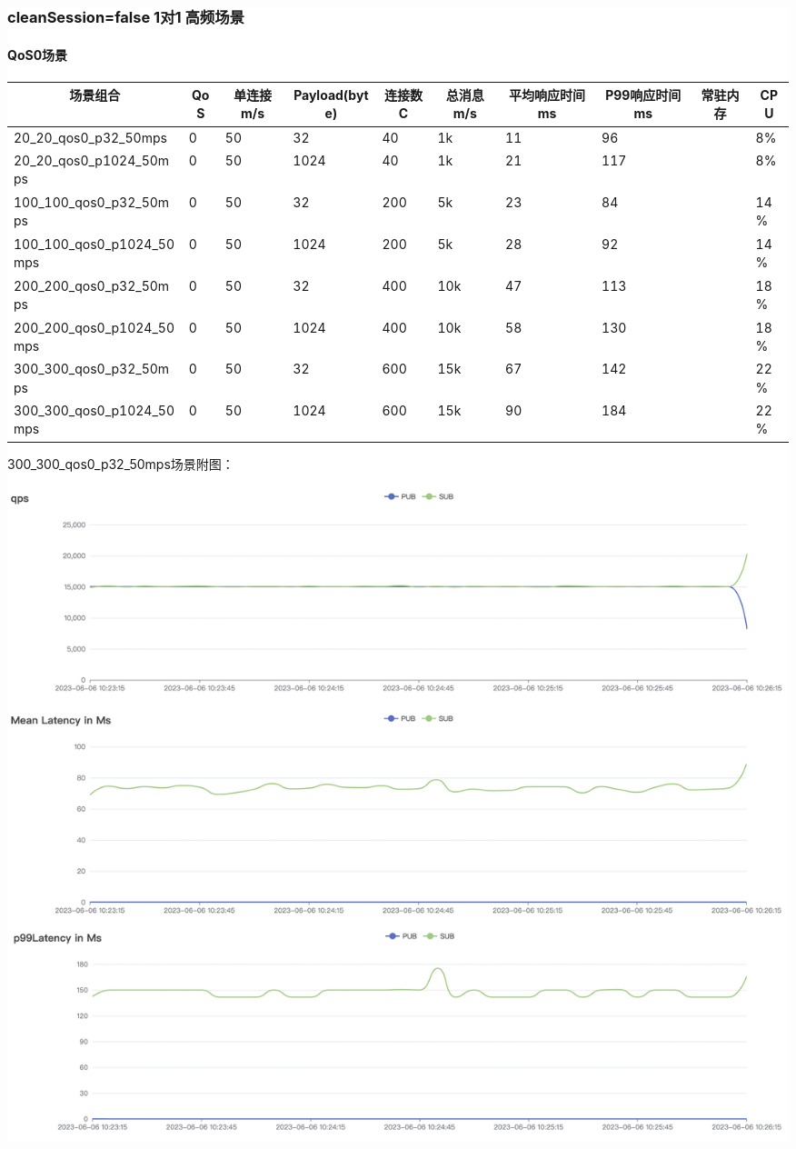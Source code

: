 ### cleanSession=false 1对1 高频场景

#### QoS0场景

| 场景组合                 | QoS  | 单连接m/s | Payload(byte) | 连接数C | 总消息m/s | 平均响应时间ms | P99响应时间ms | 常驻内存 | CPU  |
| ------------------------ | ---- | --------- | ------------- | ------- | --------- | -------------- | ------------- | -------- | ---- |
| 20_20_qos0_p32_50mps     | 0    | 50        | 32            | 40      | 1k        | 11             | 96            |          | 8%   |
| 20_20_qos0_p1024_50mps   | 0    | 50        | 1024          | 40      | 1k        | 21             | 117           |          | 8%   |
| 100_100_qos0_p32_50mps   | 0    | 50        | 32            | 200     | 5k        | 23             | 84            |          | 14%  |
| 100_100_qos0_p1024_50mps | 0    | 50        | 1024          | 200     | 5k        | 28             | 92            |          | 14%  |
| 200_200_qos0_p32_50mps   | 0    | 50        | 32            | 400     | 10k       | 47             | 113           |          | 18%  |
| 200_200_qos0_p1024_50mps | 0    | 50        | 1024          | 400     | 10k       | 58             | 130           |          | 18%  |
| 300_300_qos0_p32_50mps   | 0    | 50        | 32            | 600     | 15k       | 67             | 142           |          | 22%  |
| 300_300_qos0_p1024_50mps | 0    | 50        | 1024          | 600     | 15k       | 90             | 184           |          | 22%  |

300_300_qos0_p32_50mps场景附图：

![qps](./images/false_300_300_qos0_p32_50mps/qps.png)
![mean](./images/false_300_300_qos0_p32_50mps/mean.png)
![p99](./images/false_300_300_qos0_p32_50mps/p99.png)